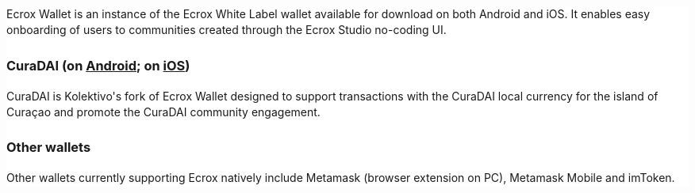 Ecrox Wallet is an instance of the Ecrox White Label wallet available for download on both Android and iOS. It enables easy onboarding of users to communities created through the Ecrox Studio no-coding UI.

### CuraDAI \(on [Android](https://play.google.com/store/apps/details?id=io.fuse.curadai&hl=en&gl=US); on [iOS](https://apps.apple.com/fr/app/curadai/id1553242607)\)

CuraDAI is Kolektivo's fork of Ecrox Wallet designed to support transactions with the CuraDAI local currency for the island of Curaçao and promote the CuraDAI community engagement. 

### Other wallets 

Other wallets currently supporting Ecrox natively include Metamask \(browser extension on PC\), Metamask Mobile and imToken.  









